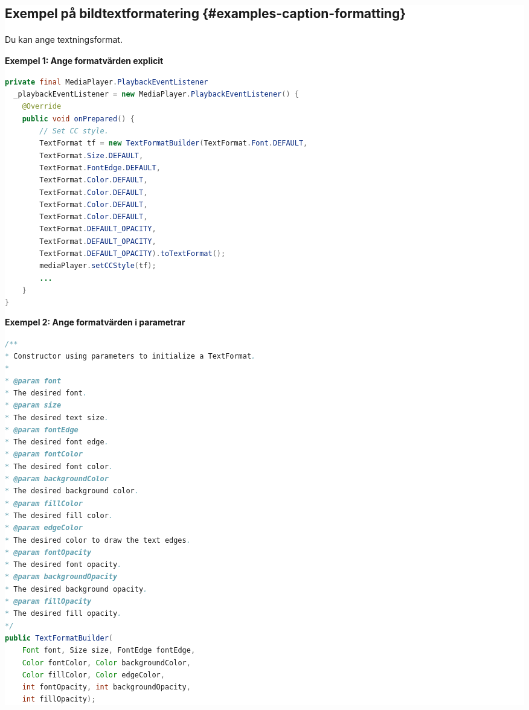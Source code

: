   </tr> 
 </tbody> 
</table>

## Exempel på bildtextformatering {#examples-caption-formatting}

Du kan ange textningsformat.

**Exempel 1: Ange formatvärden explicit**

```java
private final MediaPlayer.PlaybackEventListener  
  _playbackEventListener = new MediaPlayer.PlaybackEventListener() { 
    @Override 
    public void onPrepared() { 
        // Set CC style. 
        TextFormat tf = new TextFormatBuilder(TextFormat.Font.DEFAULT, 
        TextFormat.Size.DEFAULT, 
        TextFormat.FontEdge.DEFAULT, 
        TextFormat.Color.DEFAULT, 
        TextFormat.Color.DEFAULT, 
        TextFormat.Color.DEFAULT, 
        TextFormat.Color.DEFAULT, 
        TextFormat.DEFAULT_OPACITY, 
        TextFormat.DEFAULT_OPACITY, 
        TextFormat.DEFAULT_OPACITY).toTextFormat(); 
        mediaPlayer.setCCStyle(tf); 
        ... 
    } 
} 
```

**Exempel 2: Ange formatvärden i parametrar**

```java
/** 
* Constructor using parameters to initialize a TextFormat. 
* 
* @param font 
* The desired font. 
* @param size 
* The desired text size. 
* @param fontEdge 
* The desired font edge. 
* @param fontColor 
* The desired font color. 
* @param backgroundColor 
* The desired background color. 
* @param fillColor 
* The desired fill color. 
* @param edgeColor 
* The desired color to draw the text edges. 
* @param fontOpacity  
* The desired font opacity. 
* @param backgroundOpacity 
* The desired background opacity. 
* @param fillOpacity 
* The desired fill opacity.  
*/ 
public TextFormatBuilder( 
    Font font, Size size, FontEdge fontEdge, 
    Color fontColor, Color backgroundColor,  
    Color fillColor, Color edgeColor, 
    int fontOpacity, int backgroundOpacity, 
    int fillOpacity); 
```